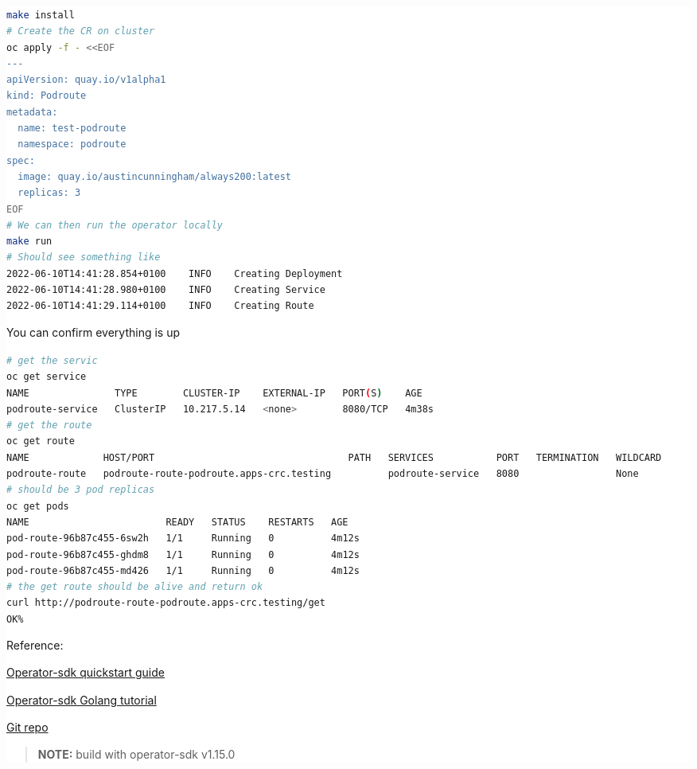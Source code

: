 ```bash 
make install
# Create the CR on cluster
oc apply -f - <<EOF
---
apiVersion: quay.io/v1alpha1
kind: Podroute
metadata:
  name: test-podroute
  namespace: podroute
spec:
  image: quay.io/austincunningham/always200:latest
  replicas: 3
EOF
# We can then run the operator locally
make run
# Should see something like
2022-06-10T14:41:28.854+0100	INFO	Creating Deployment
2022-06-10T14:41:28.980+0100	INFO	Creating Service
2022-06-10T14:41:29.114+0100	INFO	Creating Route
```
You can confirm everything is up
```bash
# get the servic
oc get service
NAME               TYPE        CLUSTER-IP    EXTERNAL-IP   PORT(S)    AGE
podroute-service   ClusterIP   10.217.5.14   <none>        8080/TCP   4m38s
# get the route
oc get route
NAME             HOST/PORT                                  PATH   SERVICES           PORT   TERMINATION   WILDCARD
podroute-route   podroute-route-podroute.apps-crc.testing          podroute-service   8080                 None
# should be 3 pod replicas 
oc get pods
NAME                        READY   STATUS    RESTARTS   AGE
pod-route-96b87c455-6sw2h   1/1     Running   0          4m12s
pod-route-96b87c455-ghdm8   1/1     Running   0          4m12s
pod-route-96b87c455-md426   1/1     Running   0          4m12s
# the get route should be alive and return ok
curl http://podroute-route-podroute.apps-crc.testing/get
OK%  
```
Reference:

[Operator-sdk quickstart guide](https://sdk.operatorframework.io/docs/building-operators/golang/quickstart/)

[Operator-sdk Golang tutorial](https://sdk.operatorframework.io/docs/building-operators/golang/tutorial/)

[Git repo](https://github.com/austincunningham/pod-route)

>**NOTE:** build with operator-sdk v1.15.0